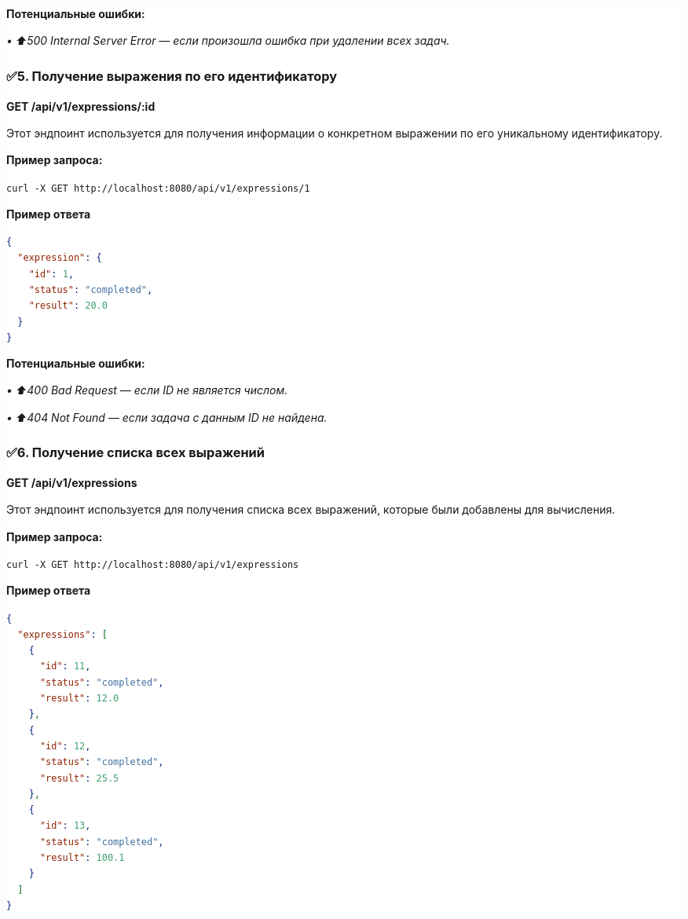 **Потенциальные ошибки:**

*•	⬆️500 Internal Server Error — если произошла ошибка при удалении всех задач.*

### ✅5. Получение выражения по его идентификатору

**GET /api/v1/expressions/:id**

Этот эндпоинт используется для получения информации о конкретном выражении по его уникальному идентификатору.

**Пример запроса:**
```bach
curl -X GET http://localhost:8080/api/v1/expressions/1
```

**Пример ответа**

```json
{
  "expression": {
    "id": 1,
    "status": "completed",
    "result": 20.0
  }
}
```
**Потенциальные ошибки:**

*•	⬆️400 Bad Request — если ID не является числом.*
 
*•	⬆️404 Not Found — если задача с данным ID не найдена.*

### ✅6. Получение списка всех выражений

**GET /api/v1/expressions**

Этот эндпоинт используется для получения списка всех выражений, которые были добавлены для вычисления.


**Пример запроса:**

```bach
curl -X GET http://localhost:8080/api/v1/expressions
```

**Пример ответа**
```json
{
  "expressions": [
    {
      "id": 11,
      "status": "completed",
      "result": 12.0
    },
    {
      "id": 12,
      "status": "completed",
      "result": 25.5
    },
    {
      "id": 13,
      "status": "completed",
      "result": 100.1
    }
  ]
}
```
